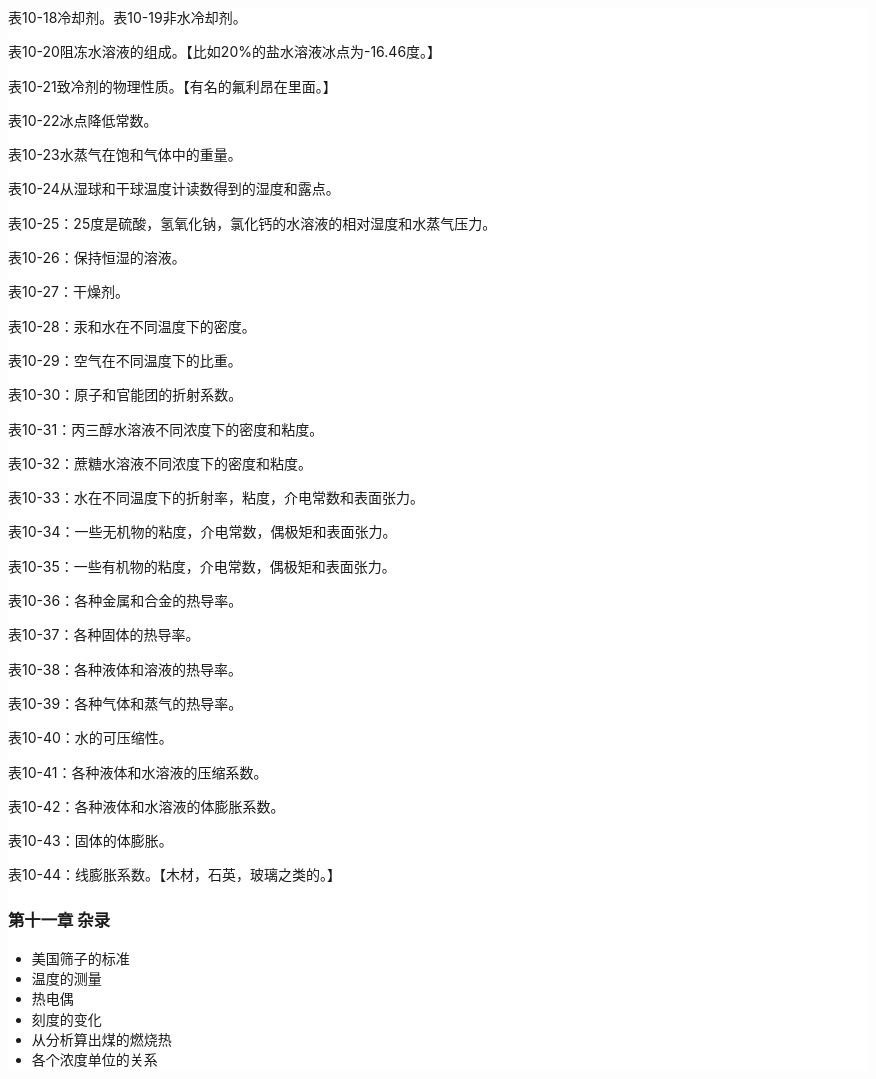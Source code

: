 表10-18冷却剂。表10-19非水冷却剂。

表10-20阻冻水溶液的组成。【比如20%的盐水溶液冰点为-16.46度。】

表10-21致冷剂的物理性质。【有名的氟利昂在里面。】

表10-22冰点降低常数。

表10-23水蒸气在饱和气体中的重量。

表10-24从湿球和干球温度计读数得到的湿度和露点。

表10-25：25度是硫酸，氢氧化钠，氯化钙的水溶液的相对湿度和水蒸气压力。

表10-26：保持恒湿的溶液。

表10-27：干燥剂。

表10-28：汞和水在不同温度下的密度。

表10-29：空气在不同温度下的比重。

表10-30：原子和官能团的折射系数。

表10-31：丙三醇水溶液不同浓度下的密度和粘度。

表10-32：蔗糖水溶液不同浓度下的密度和粘度。

表10-33：水在不同温度下的折射率，粘度，介电常数和表面张力。

表10-34：一些无机物的粘度，介电常数，偶极矩和表面张力。

表10-35：一些有机物的粘度，介电常数，偶极矩和表面张力。

表10-36：各种金属和合金的热导率。

表10-37：各种固体的热导率。

表10-38：各种液体和溶液的热导率。

表10-39：各种气体和蒸气的热导率。

表10-40：水的可压缩性。

表10-41：各种液体和水溶液的压缩系数。

表10-42：各种液体和水溶液的体膨胀系数。

表10-43：固体的体膨胀。

表10-44：线膨胀系数。【木材，石英，玻璃之类的。】



### 第十一章 杂录

- 美国筛子的标准
- 温度的测量
- 热电偶
- 刻度的变化
- 从分析算出煤的燃烧热
- 各个浓度单位的关系
